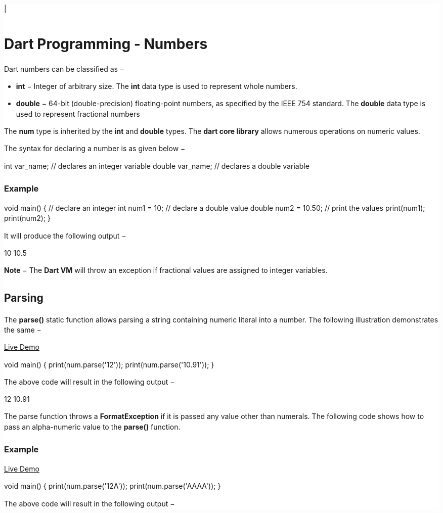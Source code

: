  |

# Dart Programming - Numbers

Dart numbers can be classified as −

- **int** − Integer of arbitrary size. The **int** data type is used to represent whole numbers.
    
- **double** − 64-bit (double-precision) floating-point numbers, as specified by the IEEE 754 standard. The **double** data type is used to represent fractional numbers
    

The **num** type is inherited by the **int** and **double** types. The **dart core library** allows numerous operations on numeric values.

The syntax for declaring a number is as given below −

int var\_name;      // declares an integer variable 
double var\_name;   // declares a double variable 

### Example

void main() { // declare an integer int num1 \= 10; // declare a double value double num2 \= 10.50; // print the values print(num1); print(num2); }

It will produce the following output −

10 
10.5 

**Note** − The **Dart VM** will throw an exception if fractional values are assigned to integer variables.

## Parsing

The **parse()** static function allows parsing a string containing numeric literal into a number. The following illustration demonstrates the same −

[Live Demo](http://tpcg.io/YNj1Ab)

void main() { print(num.parse('12')); print(num.parse('10.91')); }

The above code will result in the following output −

12 
10.91

The parse function throws a **FormatException** if it is passed any value other than numerals. The following code shows how to pass an alpha-numeric value to the **parse()** function.

### Example

[Live Demo](http://tpcg.io/bhFxTe)

void main() { print(num.parse('12A')); print(num.parse('AAAA')); }

The above code will result in the following output −
